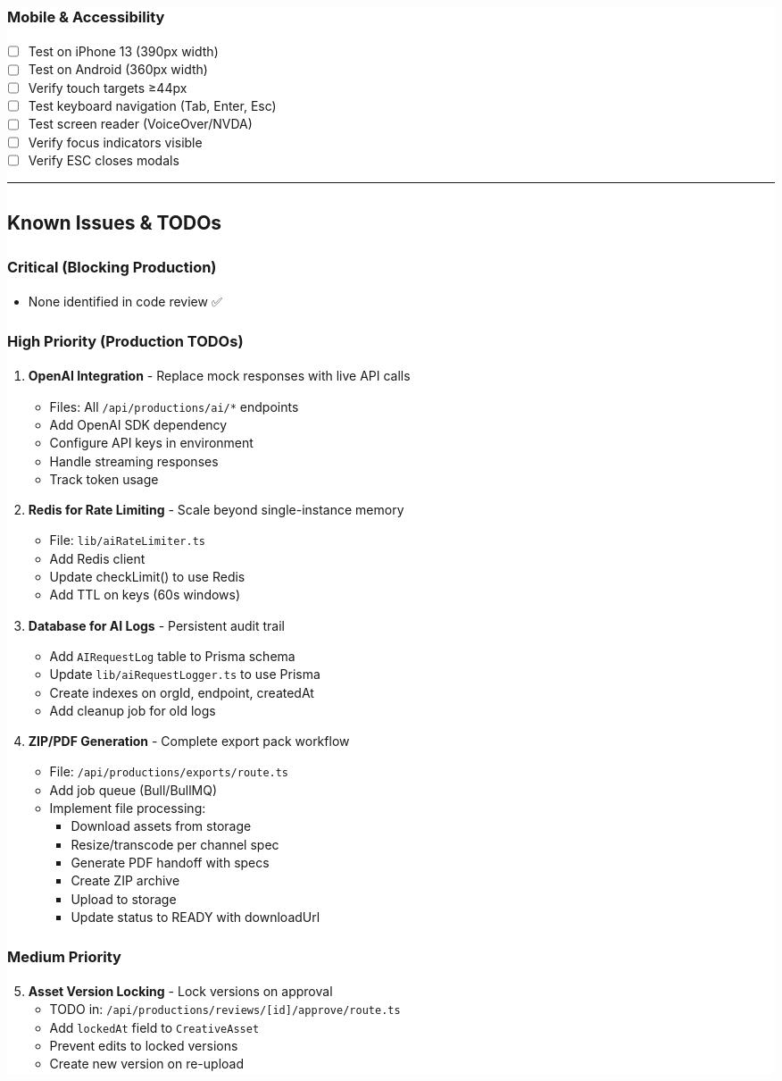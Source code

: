 ### Mobile & Accessibility
- ☐ Test on iPhone 13 (390px width)
- ☐ Test on Android (360px width)
- ☐ Verify touch targets ≥44px
- ☐ Test keyboard navigation (Tab, Enter, Esc)
- ☐ Test screen reader (VoiceOver/NVDA)
- ☐ Verify focus indicators visible
- ☐ Verify ESC closes modals

---

## Known Issues & TODOs

### Critical (Blocking Production)
- None identified in code review ✅

### High Priority (Production TODOs)
1. **OpenAI Integration** - Replace mock responses with live API calls
   - Files: All `/api/productions/ai/*` endpoints
   - Add OpenAI SDK dependency
   - Configure API keys in environment
   - Handle streaming responses
   - Track token usage

2. **Redis for Rate Limiting** - Scale beyond single-instance memory
   - File: `lib/aiRateLimiter.ts`
   - Add Redis client
   - Update checkLimit() to use Redis
   - Add TTL on keys (60s windows)

3. **Database for AI Logs** - Persistent audit trail
   - Add `AIRequestLog` table to Prisma schema
   - Update `lib/aiRequestLogger.ts` to use Prisma
   - Create indexes on orgId, endpoint, createdAt
   - Add cleanup job for old logs

4. **ZIP/PDF Generation** - Complete export pack workflow
   - File: `/api/productions/exports/route.ts`
   - Add job queue (Bull/BullMQ)
   - Implement file processing:
     - Download assets from storage
     - Resize/transcode per channel spec
     - Generate PDF handoff with specs
     - Create ZIP archive
     - Upload to storage
     - Update status to READY with downloadUrl

### Medium Priority
5. **Asset Version Locking** - Lock versions on approval
   - TODO in: `/api/productions/reviews/[id]/approve/route.ts`
   - Add `lockedAt` field to `CreativeAsset`
   - Prevent edits to locked versions
   - Create new version on re-upload
